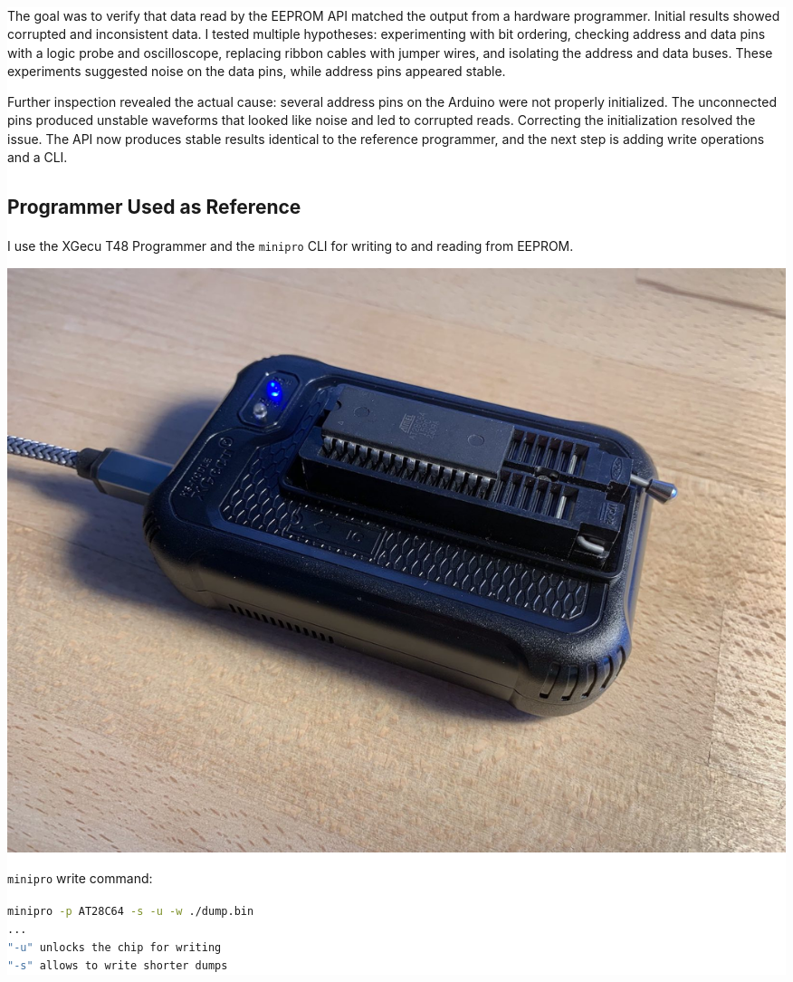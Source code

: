 The goal was to verify that data read by the EEPROM API matched the output from a hardware programmer. Initial results showed corrupted and inconsistent data. I tested multiple hypotheses: experimenting with bit ordering, checking address and data pins with a logic probe and oscilloscope, replacing ribbon cables with jumper wires, and isolating the address and data buses. These experiments suggested noise on the data pins, while address pins appeared stable.

Further inspection revealed the actual cause: several address pins on the Arduino were not properly initialized. The unconnected pins produced unstable waveforms that looked like noise and led to corrupted reads. Correcting the initialization resolved the issue. The API now produces stable results identical to the reference programmer, and the next step is adding write operations and a CLI.


## Programmer Used as Reference

I use the XGecu T48 Programmer and the `minipro` CLI for writing to and reading from EEPROM.

![XGecu T48 Programmer](./images/programmer.jpeg)

`minipro` write command:
```bash
minipro -p AT28C64 -s -u -w ./dump.bin
...
"-u" unlocks the chip for writing
"-s" allows to write shorter dumps
```
